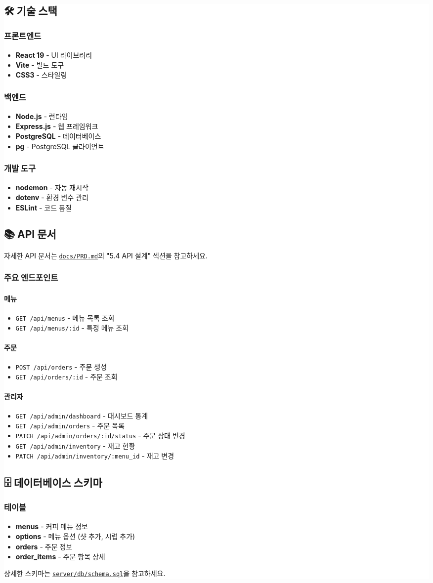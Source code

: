 ## 🛠️ 기술 스택

### 프론트엔드
- **React 19** - UI 라이브러리
- **Vite** - 빌드 도구
- **CSS3** - 스타일링

### 백엔드
- **Node.js** - 런타임
- **Express.js** - 웹 프레임워크
- **PostgreSQL** - 데이터베이스
- **pg** - PostgreSQL 클라이언트

### 개발 도구
- **nodemon** - 자동 재시작
- **dotenv** - 환경 변수 관리
- **ESLint** - 코드 품질

## 📚 API 문서

자세한 API 문서는 [`docs/PRD.md`](./docs/PRD.md)의 "5.4 API 설계" 섹션을 참고하세요.

### 주요 엔드포인트

#### 메뉴
- `GET /api/menus` - 메뉴 목록 조회
- `GET /api/menus/:id` - 특정 메뉴 조회

#### 주문
- `POST /api/orders` - 주문 생성
- `GET /api/orders/:id` - 주문 조회

#### 관리자
- `GET /api/admin/dashboard` - 대시보드 통계
- `GET /api/admin/orders` - 주문 목록
- `PATCH /api/admin/orders/:id/status` - 주문 상태 변경
- `GET /api/admin/inventory` - 재고 현황
- `PATCH /api/admin/inventory/:menu_id` - 재고 변경

## 🗄️ 데이터베이스 스키마

### 테이블
- **menus** - 커피 메뉴 정보
- **options** - 메뉴 옵션 (샷 추가, 시럽 추가)
- **orders** - 주문 정보
- **order_items** - 주문 항목 상세

상세한 스키마는 [`server/db/schema.sql`](./server/db/schema.sql)을 참고하세요.
